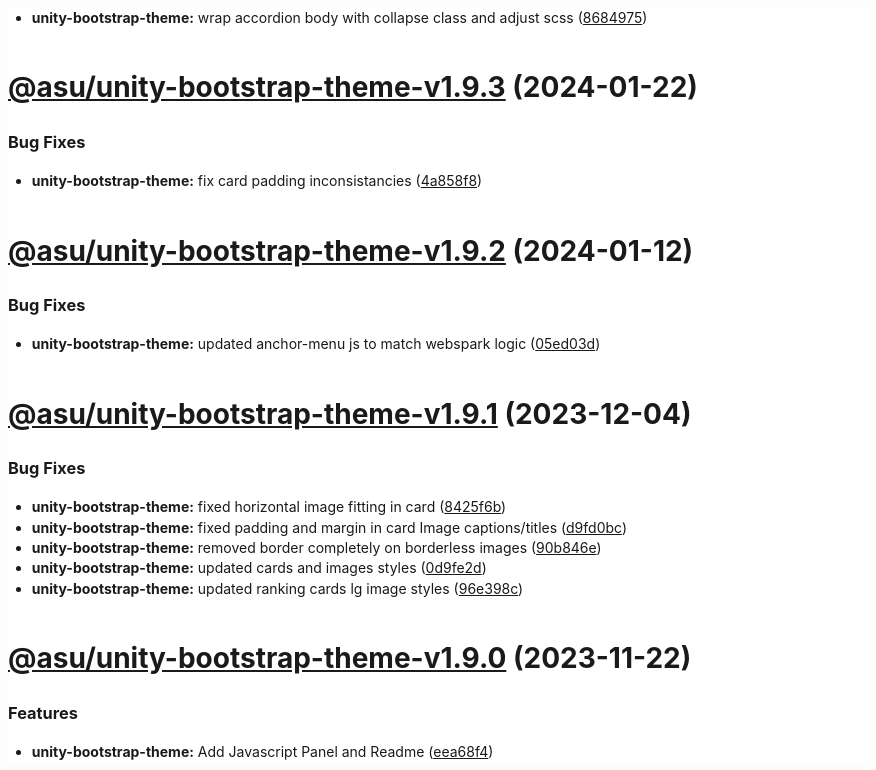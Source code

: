 * **unity-bootstrap-theme:** wrap accordion body with collapse class and adjust scss ([8684975](https://github.com/ASU/asu-unity-stack/commit/86849756445e534d630a376097806f92fb65498a))

# [@asu/unity-bootstrap-theme-v1.9.3](https://github.com/ASU/asu-unity-stack/compare/@asu/unity-bootstrap-theme-v1.9.2...@asu/unity-bootstrap-theme-v1.9.3) (2024-01-22)


### Bug Fixes

* **unity-bootstrap-theme:** fix card padding inconsistancies ([4a858f8](https://github.com/ASU/asu-unity-stack/commit/4a858f8a8a646edd0255cd1e5e5c7f0e507d0e7d))

# [@asu/unity-bootstrap-theme-v1.9.2](https://github.com/ASU/asu-unity-stack/compare/@asu/unity-bootstrap-theme-v1.9.1...@asu/unity-bootstrap-theme-v1.9.2) (2024-01-12)


### Bug Fixes

* **unity-bootstrap-theme:** updated anchor-menu js to match webspark logic ([05ed03d](https://github.com/ASU/asu-unity-stack/commit/05ed03de6d2189b7f259e508c8186591c4f97fe9))

# [@asu/unity-bootstrap-theme-v1.9.1](https://github.com/ASU/asu-unity-stack/compare/@asu/unity-bootstrap-theme-v1.9.0...@asu/unity-bootstrap-theme-v1.9.1) (2023-12-04)


### Bug Fixes

* **unity-bootstrap-theme:** fixed horizontal image fitting in card ([8425f6b](https://github.com/ASU/asu-unity-stack/commit/8425f6ba5d732c585d98cd07b9378db80fc20682))
* **unity-bootstrap-theme:** fixed padding and margin in card Image captions/titles ([d9fd0bc](https://github.com/ASU/asu-unity-stack/commit/d9fd0bce0a2d29b11255b00b7a2a4bdc49a429e3))
* **unity-bootstrap-theme:** removed border completely  on borderless images ([90b846e](https://github.com/ASU/asu-unity-stack/commit/90b846efd64eb791f0f8844a001e38bdb0a54d42))
* **unity-bootstrap-theme:** updated cards and images styles ([0d9fe2d](https://github.com/ASU/asu-unity-stack/commit/0d9fe2d31c7f51fd1f0f645f30c0636f9efe941b))
* **unity-bootstrap-theme:** updated ranking cards lg image styles ([96e398c](https://github.com/ASU/asu-unity-stack/commit/96e398cac8ea8ba92914406c46b3496ac0cd045e))

# [@asu/unity-bootstrap-theme-v1.9.0](https://github.com/ASU/asu-unity-stack/compare/@asu/unity-bootstrap-theme-v1.8.0...@asu/unity-bootstrap-theme-v1.9.0) (2023-11-22)


### Features

* **unity-bootstrap-theme:** Add Javascript Panel and Readme ([eea68f4](https://github.com/ASU/asu-unity-stack/commit/eea68f4fea7ca7a652075a2ee45212006a29368a))
